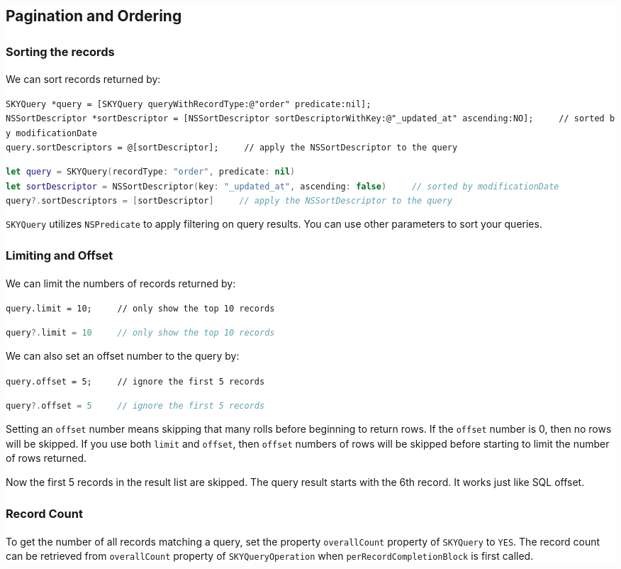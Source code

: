 
## Pagination and Ordering

### Sorting the records
We can sort records returned by:

```obj-c
SKYQuery *query = [SKYQuery queryWithRecordType:@"order" predicate:nil];
NSSortDescriptor *sortDescriptor = [NSSortDescriptor sortDescriptorWithKey:@"_updated_at" ascending:NO];     // sorted by modificationDate
query.sortDescriptors = @[sortDescriptor];     // apply the NSSortDescriptor to the query
```

```swift
let query = SKYQuery(recordType: "order", predicate: nil)
let sortDescriptor = NSSortDescriptor(key: "_updated_at", ascending: false)     // sorted by modificationDate
query?.sortDescriptors = [sortDescriptor]     // apply the NSSortDescriptor to the query
```

`SKYQuery` utilizes `NSPredicate` to apply filtering on query results. You can use other parameters to sort your queries.

### Limiting and Offset

We can limit the numbers of records returned by:

```obj-c
query.limit = 10;     // only show the top 10 records
```

```swift
query?.limit = 10	  // only show the top 10 records
```

We can also set an offset number to the query by:

```obj-c
query.offset = 5;     // ignore the first 5 records
```

```swift
query?.offset = 5	  // ignore the first 5 records
```

Setting an `offset` number means skipping that many rolls before beginning to return rows. If the `offset` number is 0, then no rows will be skipped. If you use both `limit` and `offset`, then `offset` numbers of rows will be skipped before starting to limit the number of rows returned.

Now the first 5 records in the result list are skipped. The query result starts with the 6th record. It works just like SQL offset.

### Record Count

To get the number of all records matching a query, set the property
`overallCount` property of `SKYQuery` to `YES`. The record count can be
retrieved from `overallCount` property of `SKYQueryOperation` when
`perRecordCompletionBlock` is first called.
